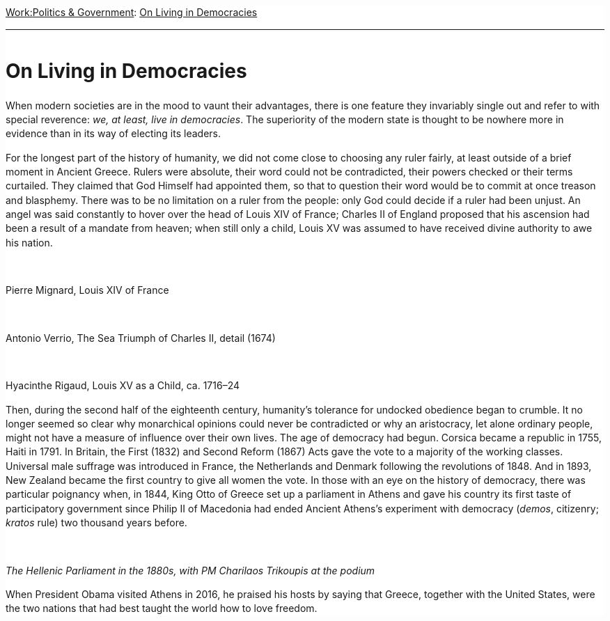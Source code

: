 [Work:](https://www.theschooloflife.com/thebookoflife/category/work/)[Politics & Government](https://www.theschooloflife.com/thebookoflife/category/work/politics-government/): [On Living in Democracies](https://www.theschooloflife.com/thebookoflife/on-living-in-democracies/)

* * *

# On Living in Democracies

When modern societies are in the mood to vaunt their advantages, there is one feature they invariably single out and refer to with special reverence: _we, at least, live in democracies_. The superiority of the modern state is thought to be nowhere more in evidence than in its way of electing its leaders.&nbsp;

For the longest part of the history of humanity, we did not come close to choosing any ruler fairly, at least outside of a brief moment in Ancient Greece. Rulers were absolute, their word could not be contradicted, their powers checked or their terms curtailed. They claimed that God Himself had appointed them, so that to question their word would be to commit at once treason and blasphemy. There was to be no limitation on a ruler from the people: only God could decide if a ruler had been unjust. An angel was said constantly to hover over the head of Louis XIV of France; Charles II of England proposed that his ascension had been a result of a mandate from heaven; when still only a child, Louis XV was assumed to have received divine authority to awe his nation.

<figure class="aligncenter"><img src="https://lh3.googleusercontent.com/NnTESok_z2h_Padkt5gyakwqgf0o3Z-r2aoobt5tSRRv5mYwZ_4HtAP3N-Dplvv3G0OgctdELiJezNjOZ3l8YnSYZjJZXdX_bkV-ptPPgGgCnHwuEd16lQ1XjswraM_EgHCoTerh" alt=""></figure>

Pierre Mignard, Louis XIV of France

<figure class="aligncenter"><img src="https://lh6.googleusercontent.com/zCyf50wvo_jwAAyM3BOey1hgbg5W8l559DqIusa70qOWmFwRr1wvGHpXABeiV177mGAc9G9ktHeddC_UVrINtv3z1U_FX3wtpueIZ9eYgs3KXERvrVZJdolqLNYelFNuQYVoaC4l" alt=""></figure>

Antonio Verrio, The Sea Triumph of Charles II, detail (1674)

<figure class="aligncenter"><img src="https://lh3.googleusercontent.com/yYEnT0Z6HpxumyxdY3eAwNoQ2JX0o7VoUqwoFrB3Zt2uK6mC5oIvALyEtakhr4szet59k6A8PALGZgjG-17H4VMcRcrvzH77sniSLxsKWrriuwEN2B68m5DNZnUQERktBhiCid0Y" alt=""></figure>

Hyacinthe Rigaud, Louis XV as a Child, ca. 1716–24

Then, during the second half of the eighteenth century, humanity’s tolerance for undocked obedience began to crumble. It no longer seemed so clear why monarchical opinions could never be contradicted or why an aristocracy, let alone ordinary people, might not have a measure of influence over their own lives. The age of democracy had begun. Corsica became a republic in 1755, Haiti in 1791. In Britain, the First (1832) and Second Reform (1867) Acts gave the vote to a majority of the working classes. Universal male suffrage was introduced in France, the Netherlands and Denmark following the revolutions of 1848. And in 1893, New Zealand became the first country to give all women the vote. In those with an eye on the history of democracy, there was particular poignancy when, in 1844, King Otto of Greece set up a parliament in Athens and gave his country its first taste of participatory government since Philip II of Macedonia had ended Ancient Athens’s experiment with democracy (_demos_, citizenry; _kratos_ rule) two thousand years before.

<figure class="aligncenter"><img src="https://lh3.googleusercontent.com/JRmE4fqa_ffAA05rK6kRw9nwe9VaVqKy49RGIOjvRkehaXh6g7YXtU4Kk3jrskVF7-pKoQlc6efuaf0qgghYW_D0FAxVA1qfdGqumZtXxTy9OKQnaEmVJqhdablk7G6bL4EDlYHy" alt=""></figure>

_The Hellenic Parliament in the 1880s, with PM Charilaos Trikoupis at the podium_

When President Obama visited Athens in 2016, he praised his hosts by saying that Greece, together with the United States, were the two nations that had best taught the world how to love freedom.&nbsp;
